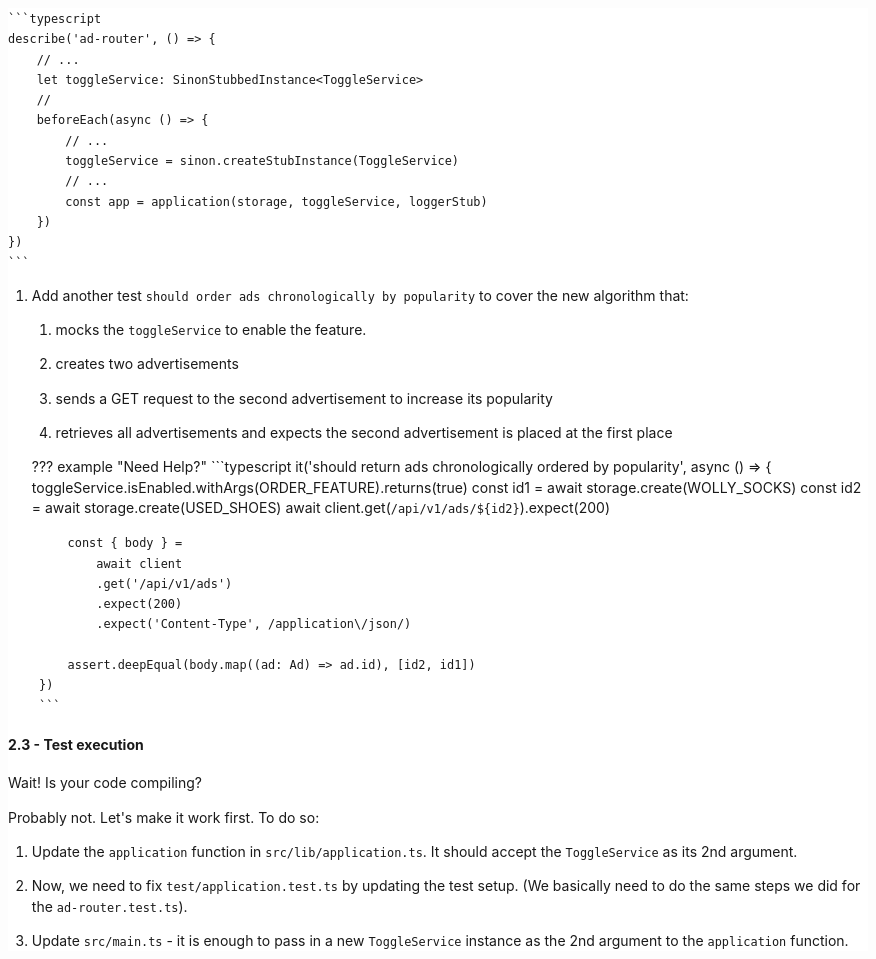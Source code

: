     ```typescript
    describe('ad-router', () => {
        // ...
        let toggleService: SinonStubbedInstance<ToggleService>
        //
        beforeEach(async () => {
            // ...
            toggleService = sinon.createStubInstance(ToggleService)
            // ...
            const app = application(storage, toggleService, loggerStub)
        })
    })
    ```

1. Add another test `should order ads chronologically by popularity` to cover the new algorithm that:

    1. mocks the `toggleService` to enable the feature.

    1. creates two advertisements

    1. sends a GET request to the second advertisement to increase its popularity

    1. retrieves all advertisements and expects the second advertisement is placed at the first place
    
    ??? example "Need Help?"
        ```typescript
        it('should return ads chronologically ordered by popularity', async () => {
            toggleService.isEnabled.withArgs(ORDER_FEATURE).returns(true)
            const id1 = await storage.create(WOLLY_SOCKS)
            const id2 = await storage.create(USED_SHOES)
            await client.get(`/api/v1/ads/${id2}`).expect(200)

            const { body } =
                await client
                .get('/api/v1/ads')
                .expect(200)
                .expect('Content-Type', /application\/json/)

            assert.deepEqual(body.map((ad: Ad) => ad.id), [id2, id1])
        })
        ```

#### 2.3 - Test execution

Wait! Is your code compiling?

Probably not. Let's make it work first. To do so:

1. Update the `application` function in `src/lib/application.ts`. It should accept the `ToggleService` as its 2nd argument.

1. Now, we need to fix `test/application.test.ts` by updating the test setup. (We basically need to do the same steps we did for the `ad-router.test.ts`).

1. Update `src/main.ts` - it is enough to pass in a new `ToggleService` instance as the 2nd argument to the `application` function.
